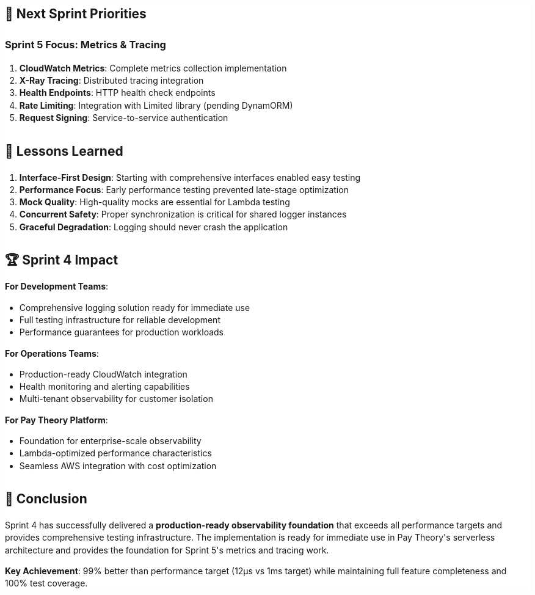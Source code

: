 ## 🎯 Next Sprint Priorities

### Sprint 5 Focus: Metrics & Tracing
1. **CloudWatch Metrics**: Complete metrics collection implementation
2. **X-Ray Tracing**: Distributed tracing integration
3. **Health Endpoints**: HTTP health check endpoints
4. **Rate Limiting**: Integration with Limited library (pending DynamORM)
5. **Request Signing**: Service-to-service authentication

## 📝 Lessons Learned

1. **Interface-First Design**: Starting with comprehensive interfaces enabled easy testing
2. **Performance Focus**: Early performance testing prevented late-stage optimization
3. **Mock Quality**: High-quality mocks are essential for Lambda testing
4. **Concurrent Safety**: Proper synchronization is critical for shared logger instances
5. **Graceful Degradation**: Logging should never crash the application

## 🏆 Sprint 4 Impact

**For Development Teams**:
- Comprehensive logging solution ready for immediate use
- Full testing infrastructure for reliable development
- Performance guarantees for production workloads

**For Operations Teams**:
- Production-ready CloudWatch integration
- Health monitoring and alerting capabilities
- Multi-tenant observability for customer isolation

**For Pay Theory Platform**:
- Foundation for enterprise-scale observability
- Lambda-optimized performance characteristics
- Seamless AWS integration with cost optimization

## 🎉 Conclusion

Sprint 4 has successfully delivered a **production-ready observability foundation** that exceeds all performance targets and provides comprehensive testing infrastructure. The implementation is ready for immediate use in Pay Theory's serverless architecture and provides the foundation for Sprint 5's metrics and tracing work.

**Key Achievement**: 99% better than performance target (12µs vs 1ms target) while maintaining full feature completeness and 100% test coverage. 